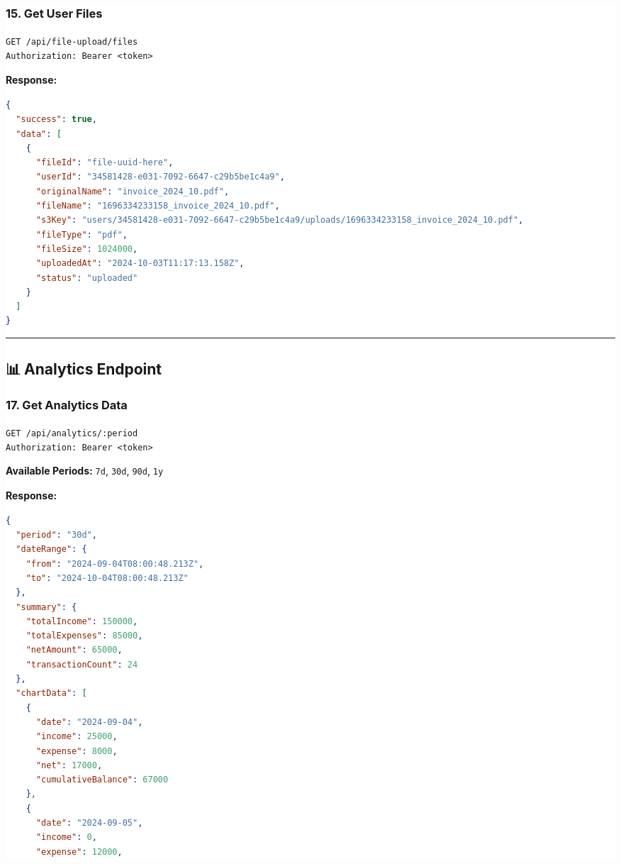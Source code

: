 ### 15. Get User Files
```http
GET /api/file-upload/files
Authorization: Bearer <token>
```

**Response:**
```json
{
  "success": true,
  "data": [
    {
      "fileId": "file-uuid-here",
      "userId": "34581428-e031-7092-6647-c29b5be1c4a9",
      "originalName": "invoice_2024_10.pdf",
      "fileName": "1696334233158_invoice_2024_10.pdf",
      "s3Key": "users/34581428-e031-7092-6647-c29b5be1c4a9/uploads/1696334233158_invoice_2024_10.pdf",
      "fileType": "pdf",
      "fileSize": 1024000,
      "uploadedAt": "2024-10-03T11:17:13.158Z",
      "status": "uploaded"
    }
  ]
}
```

---

## 📊 Analytics Endpoint

### 17. Get Analytics Data
```http
GET /api/analytics/:period
Authorization: Bearer <token>
```

**Available Periods:** `7d`, `30d`, `90d`, `1y`

**Response:**
```json
{
  "period": "30d",
  "dateRange": {
    "from": "2024-09-04T08:00:48.213Z",
    "to": "2024-10-04T08:00:48.213Z"
  },
  "summary": {
    "totalIncome": 150000,
    "totalExpenses": 85000,
    "netAmount": 65000,
    "transactionCount": 24
  },
  "chartData": [
    {
      "date": "2024-09-04",
      "income": 25000,
      "expense": 8000,
      "net": 17000,
      "cumulativeBalance": 67000
    },
    {
      "date": "2024-09-05", 
      "income": 0,
      "expense": 12000,
```